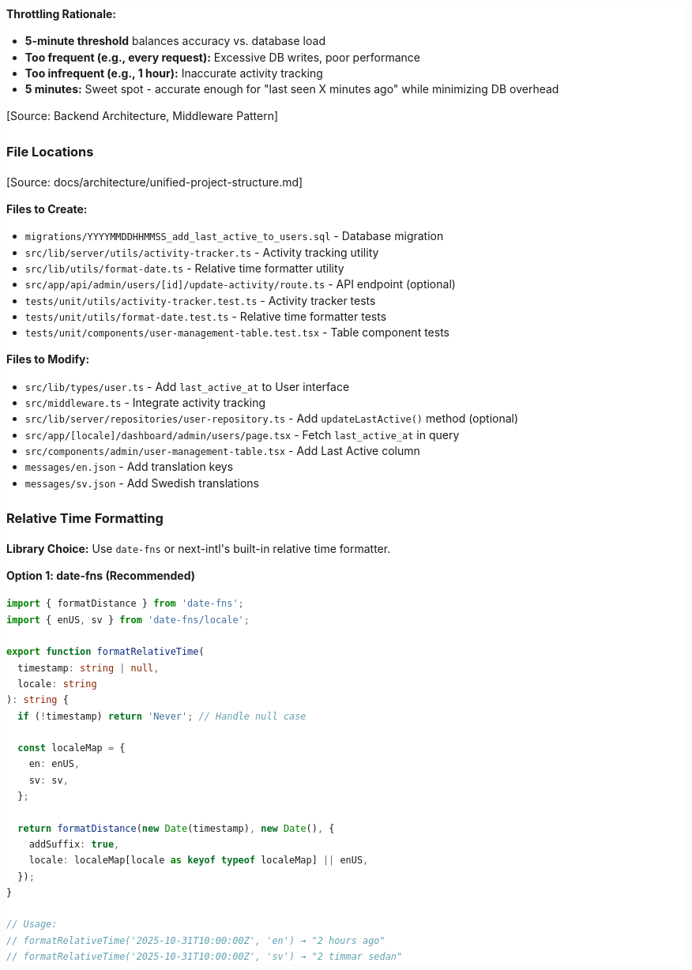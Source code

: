 **Throttling Rationale:**

- **5-minute threshold** balances accuracy vs. database load
- **Too frequent (e.g., every request):** Excessive DB writes, poor performance
- **Too infrequent (e.g., 1 hour):** Inaccurate activity tracking
- **5 minutes:** Sweet spot - accurate enough for "last seen X minutes ago" while minimizing DB overhead

[Source: Backend Architecture, Middleware Pattern]

### File Locations

[Source: docs/architecture/unified-project-structure.md]

**Files to Create:**

- `migrations/YYYYMMDDHHMMSS_add_last_active_to_users.sql` - Database migration
- `src/lib/server/utils/activity-tracker.ts` - Activity tracking utility
- `src/lib/utils/format-date.ts` - Relative time formatter utility
- `src/app/api/admin/users/[id]/update-activity/route.ts` - API endpoint (optional)
- `tests/unit/utils/activity-tracker.test.ts` - Activity tracker tests
- `tests/unit/utils/format-date.test.ts` - Relative time formatter tests
- `tests/unit/components/user-management-table.test.tsx` - Table component tests

**Files to Modify:**

- `src/lib/types/user.ts` - Add `last_active_at` to User interface
- `src/middleware.ts` - Integrate activity tracking
- `src/lib/server/repositories/user-repository.ts` - Add `updateLastActive()` method (optional)
- `src/app/[locale]/dashboard/admin/users/page.tsx` - Fetch `last_active_at` in query
- `src/components/admin/user-management-table.tsx` - Add Last Active column
- `messages/en.json` - Add translation keys
- `messages/sv.json` - Add Swedish translations

### Relative Time Formatting

**Library Choice:** Use `date-fns` or next-intl's built-in relative time formatter.

**Option 1: date-fns (Recommended)**

```typescript
import { formatDistance } from 'date-fns';
import { enUS, sv } from 'date-fns/locale';

export function formatRelativeTime(
  timestamp: string | null,
  locale: string
): string {
  if (!timestamp) return 'Never'; // Handle null case

  const localeMap = {
    en: enUS,
    sv: sv,
  };

  return formatDistance(new Date(timestamp), new Date(), {
    addSuffix: true,
    locale: localeMap[locale as keyof typeof localeMap] || enUS,
  });
}

// Usage:
// formatRelativeTime('2025-10-31T10:00:00Z', 'en') → "2 hours ago"
// formatRelativeTime('2025-10-31T10:00:00Z', 'sv') → "2 timmar sedan"
```
